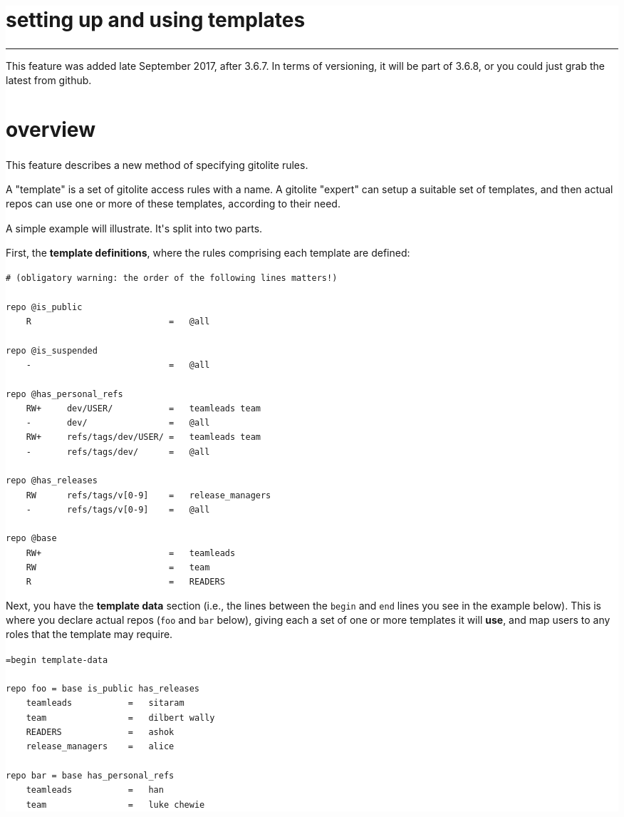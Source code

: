 # setting up and using templates

----

This feature was added late September 2017, after 3.6.7.  In terms of
versioning, it will be part of 3.6.8, or you could just grab the latest from
github.

# overview

This feature describes a new method of specifying gitolite rules.

A "template" is a set of gitolite access rules with a name.  A gitolite
"expert" can setup a suitable set of templates, and then actual repos can use
one or more of these templates, according to their need.

A simple example will illustrate.  It's split into two parts.

First, the **template definitions**, where the rules comprising each template
are defined:

```gitolite
# (obligatory warning: the order of the following lines matters!)

repo @is_public
    R                           =   @all

repo @is_suspended
    -                           =   @all

repo @has_personal_refs
    RW+     dev/USER/           =   teamleads team
    -       dev/                =   @all
    RW+     refs/tags/dev/USER/ =   teamleads team
    -       refs/tags/dev/      =   @all

repo @has_releases
    RW      refs/tags/v[0-9]    =   release_managers
    -       refs/tags/v[0-9]    =   @all

repo @base
    RW+                         =   teamleads
    RW                          =   team
    R                           =   READERS
```

Next, you have the **template data** section (i.e., the lines between the
`begin` and `end` lines you see in the example below).  This is where you
declare actual repos (`foo` and `bar` below), giving each a set of one or more
templates it will **use**, and map users to any roles that the template may
require.

```gitolite
=begin template-data

repo foo = base is_public has_releases
    teamleads           =   sitaram
    team                =   dilbert wally
    READERS             =   ashok
    release_managers    =   alice

repo bar = base has_personal_refs
    teamleads           =   han
    team                =   luke chewie

```

[perms]: user/#setget-additional-permissions-for-repos-you-created
[perbr]: user/#personal-branches
[group]: conf/#group-definitions
[accum]: conf/#rule-accumulation